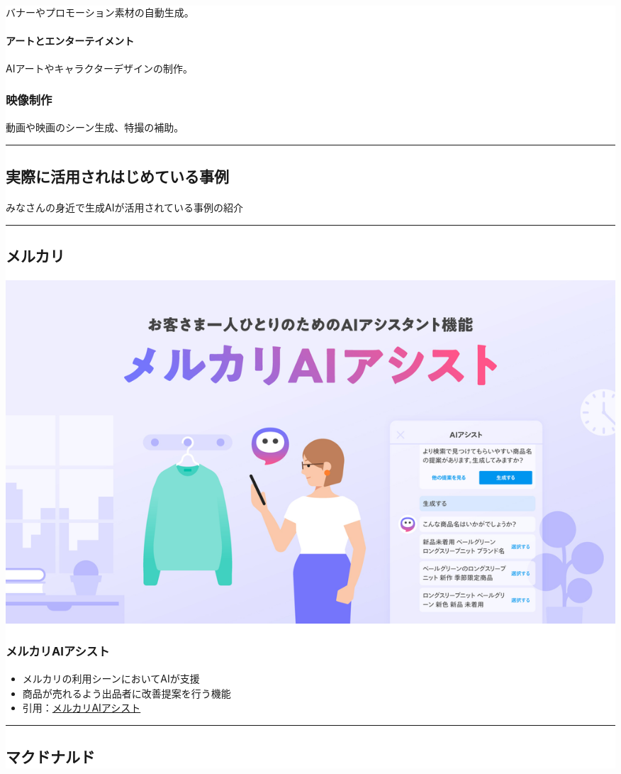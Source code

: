 バナーやプロモーション素材の自動生成。
#### アートとエンターテイメント
AIアートやキャラクターデザインの制作。

### 映像制作
動画や映画のシーン生成、特撮の補助。

---
## 実際に活用されはじめている事例
みなさんの身近で生成AIが活用されている事例の紹介

---
## メルカリ
![bg right:50% 100%](./images/mercari_2.png)

### メルカリAIアシスト
- メルカリの利用シーンにおいてAIが支援
- 商品が売れるよう出品者に改善提案を行う機能
- 引用：[メルカリAIアシスト](https://about.mercari.com/press/news/articles/20231017_mercariaiassist/)

---
## マクドナルド
